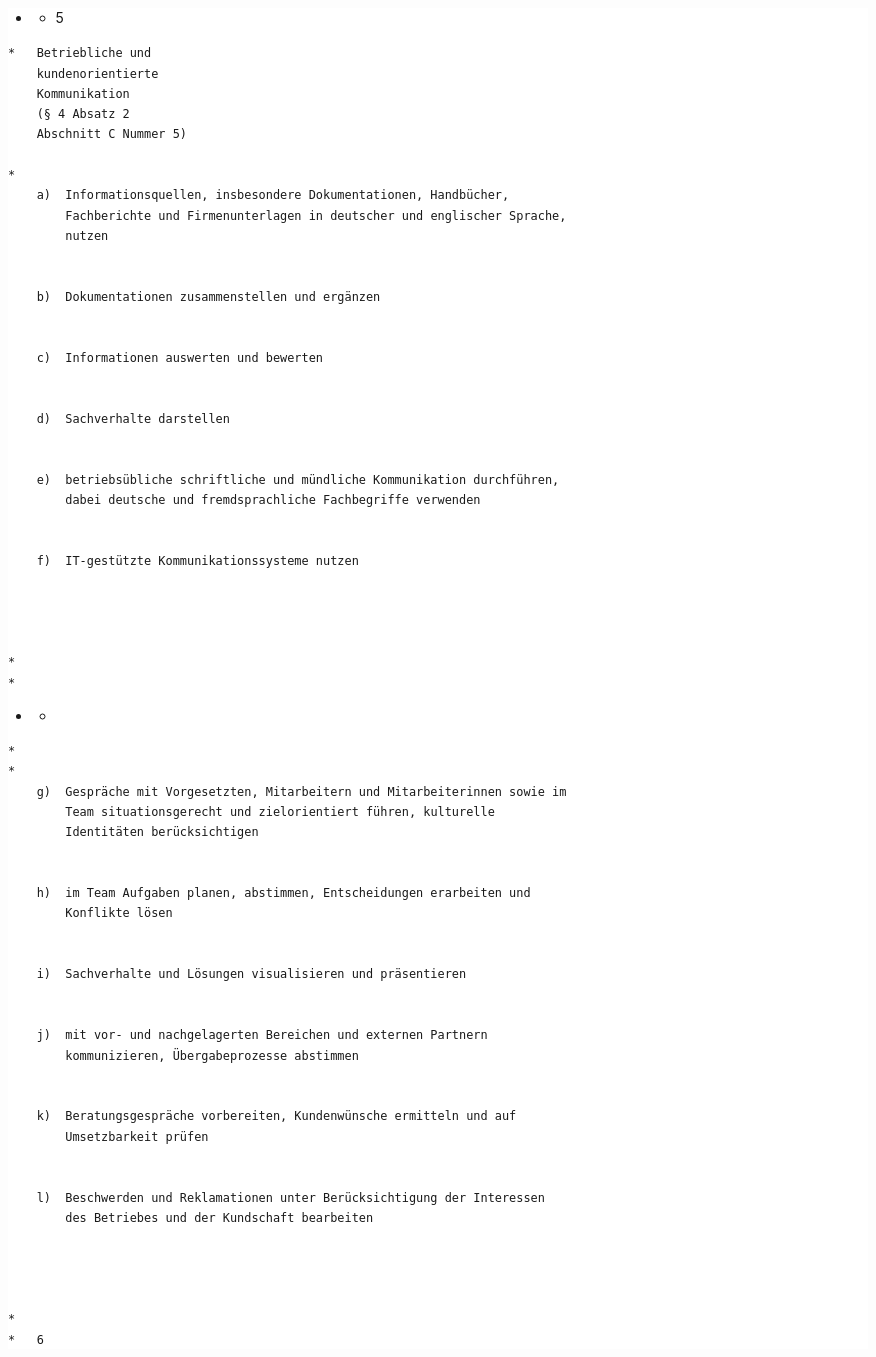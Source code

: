 



*    *   5

    *   Betriebliche und
        kundenorientierte
        Kommunikation
        (§ 4 Absatz 2
        Abschnitt C Nummer 5)

    *
        a)  Informationsquellen, insbesondere Dokumentationen, Handbücher,
            Fachberichte und Firmenunterlagen in deutscher und englischer Sprache,
            nutzen


        b)  Dokumentationen zusammenstellen und ergänzen


        c)  Informationen auswerten und bewerten


        d)  Sachverhalte darstellen


        e)  betriebsübliche schriftliche und mündliche Kommunikation durchführen,
            dabei deutsche und fremdsprachliche Fachbegriffe verwenden


        f)  IT-gestützte Kommunikationssysteme nutzen




    *
    *

*    *
    *
    *
        g)  Gespräche mit Vorgesetzten, Mitarbeitern und Mitarbeiterinnen sowie im
            Team situationsgerecht und zielorientiert führen, kulturelle
            Identitäten berücksichtigen


        h)  im Team Aufgaben planen, abstimmen, Entscheidungen erarbeiten und
            Konflikte lösen


        i)  Sachverhalte und Lösungen visualisieren und präsentieren


        j)  mit vor- und nachgelagerten Bereichen und externen Partnern
            kommunizieren, Übergabeprozesse abstimmen


        k)  Beratungsgespräche vorbereiten, Kundenwünsche ermitteln und auf
            Umsetzbarkeit prüfen


        l)  Beschwerden und Reklamationen unter Berücksichtigung der Interessen
            des Betriebes und der Kundschaft bearbeiten




    *
    *   6




